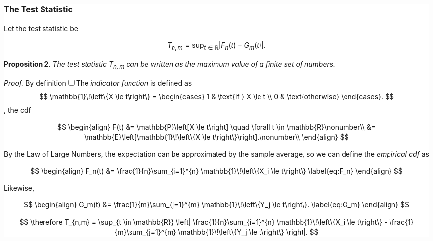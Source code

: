 ### The Test Statistic

Let the test statistic be

$$
T_{n,m} = \sup_{t \in \mathbb{R}} \left| F_n(t) - G_m(t) \right|.
$$

<div class="prop" markdown=1>

**Proposition 2**. *The test statistic $T_{n,m}$ can be written as the
maximum value of a finite set of numbers.*

</div>

<div class="proof" markdown=1>

*Proof.* By definition<span
class="sidenote-wrapper"><label for="sn-1" class="margin-toggle sidenote-number"></label><input type="checkbox" id="sn-1" class="margin-toggle"/><span
class="sidenote">The *indicator function* is defined as
$$
\mathbb{1}\!\left\{X \le t\right\} =
\begin{cases}
  1 & \text{if } X \le t \\
  0 & \text{otherwise}
\end{cases}.
$$
</span></span>, the cdf

$$
\begin{align}
    F(t) &= \mathbb{P}\left[X \le t\right] \quad \forall t \in \mathbb{R}\nonumber\\
         &= \mathbb{E}\left[\mathbb{1}\!\left\{X \le t\right\}\right].\nonumber\\
    \end{align}
$$

 By the Law of Large Numbers, the expectation can be approximated by the sample average, so we can define the *empirical cdf* as

$$
\begin{align}
    F_n(t) &= \frac{1}{n}\sum_{i=1}^{n} \mathbb{1}\!\left\{X_i \le t\right\}  \label{eq:F_n}
    \end{align}
$$

 Likewise,

$$
\begin{align}
    G_m(t) &= \frac{1}{m}\sum_{j=1}^{m} \mathbb{1}\!\left\{Y_j \le t\right\}.  \label{eq:G_m}
  \end{align}
$$

$$
\therefore T_{n,m} = \sup_{t \in \mathbb{R}} \left| \frac{1}{n}\sum_{i=1}^{n} \mathbb{1}\!\left\{X_i \le t\right\} - \frac{1}{m}\sum_{j=1}^{m} \mathbb{1}\!\left\{Y_j \le t\right\} \right|.
$$


[ks-test]: https://en.wikipedia.org/wiki/Kolmogorov–Smirnov_test
[ks-2samp]: https://en.wikipedia.org/wiki/Kolmogorov–Smirnov_test#Two-sample_Kolmogorov–Smirnov_test
[ocw]: https://ocw.mit.edu/courses/mathematics/18-650-statistics-for-applications-fall-2016/index.htm
[hw7_kstest.py]: https://github.com/broesler/18.650-Fundamentals-of-Statistics/blob/master/hw7/hw7_kstest.py
[wilcox1997]: https://bpspsychub.onlinelibrary.wiley.com/doi/pdf/10.1111/j.2044-8317.1997.tb01098.x?casa_token=UOnNXf3rjOUAAAAA%3A5ulqmQqc5O6_hZIs_SWgFWDpa8DvsTJ4B_jwfyZvLghmanrqbdH-XKA55EXc0sLSApnZvxcckBbpZ9c
[gordon2010]: https://projecteuclid.org/download/pdfview_1/euclid.imsc/1291044743
[medium]: https://towardsdatascience.com/kolmogorov-smirnov-test-84c92fb4158d
[nist_adtest]: https://www.itl.nist.gov/div898/handbook/eda/section3/eda35e.htm